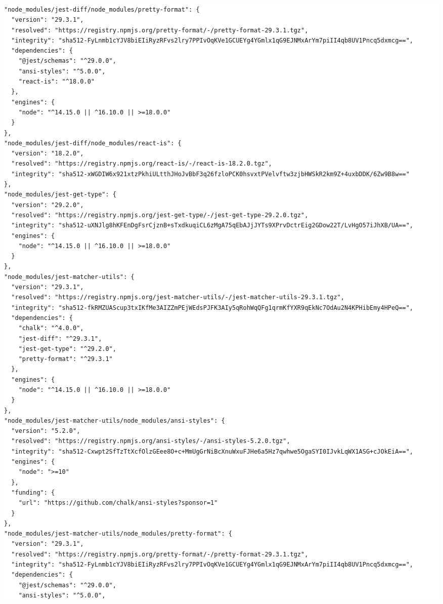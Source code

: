     "node_modules/jest-diff/node_modules/pretty-format": {
      "version": "29.3.1",
      "resolved": "https://registry.npmjs.org/pretty-format/-/pretty-format-29.3.1.tgz",
      "integrity": "sha512-FyLnmb1cYJV8biEIiRyzRFvs2lry7PPIvOqKVe1GCUEYg4YGmlx1qG9EJNMxArYm7piII4qb8UV1Pncq5dxmcg==",
      "dependencies": {
        "@jest/schemas": "^29.0.0",
        "ansi-styles": "^5.0.0",
        "react-is": "^18.0.0"
      },
      "engines": {
        "node": "^14.15.0 || ^16.10.0 || >=18.0.0"
      }
    },
    "node_modules/jest-diff/node_modules/react-is": {
      "version": "18.2.0",
      "resolved": "https://registry.npmjs.org/react-is/-/react-is-18.2.0.tgz",
      "integrity": "sha512-xWGDIW6x921xtzPkhiULtthJHoJvBbF3q26fzloPCK0hsvxtPVelvftw3zjbHWSkR2km9Z+4uxbDDK/6Zw9B8w=="
    },
    "node_modules/jest-get-type": {
      "version": "29.2.0",
      "resolved": "https://registry.npmjs.org/jest-get-type/-/jest-get-type-29.2.0.tgz",
      "integrity": "sha512-uXNJlg8hKFEnDgFsrCjznB+sTxdkuqiCL6zMgA75qEbAJjJYTs9XPrvDctrEig2GDow22T/LvHgO57iJhXB/UA==",
      "engines": {
        "node": "^14.15.0 || ^16.10.0 || >=18.0.0"
      }
    },
    "node_modules/jest-matcher-utils": {
      "version": "29.3.1",
      "resolved": "https://registry.npmjs.org/jest-matcher-utils/-/jest-matcher-utils-29.3.1.tgz",
      "integrity": "sha512-fkRMZUAScup3txIKfMe3AIZZmPEjWEdsPJFK3AIy5qRohWqQFg1qrmKfYXR9qEkNc7OdAu2N4KPHibEmy4HPeQ==",
      "dependencies": {
        "chalk": "^4.0.0",
        "jest-diff": "^29.3.1",
        "jest-get-type": "^29.2.0",
        "pretty-format": "^29.3.1"
      },
      "engines": {
        "node": "^14.15.0 || ^16.10.0 || >=18.0.0"
      }
    },
    "node_modules/jest-matcher-utils/node_modules/ansi-styles": {
      "version": "5.2.0",
      "resolved": "https://registry.npmjs.org/ansi-styles/-/ansi-styles-5.2.0.tgz",
      "integrity": "sha512-Cxwpt2SfTzTtXcfOlzGEee8O+c+MmUgGrNiBcXnuWxuFJHe6a5Hz7qwhwe5OgaSYI0IJvkLqWX1ASG+cJOkEiA==",
      "engines": {
        "node": ">=10"
      },
      "funding": {
        "url": "https://github.com/chalk/ansi-styles?sponsor=1"
      }
    },
    "node_modules/jest-matcher-utils/node_modules/pretty-format": {
      "version": "29.3.1",
      "resolved": "https://registry.npmjs.org/pretty-format/-/pretty-format-29.3.1.tgz",
      "integrity": "sha512-FyLnmb1cYJV8biEIiRyzRFvs2lry7PPIvOqKVe1GCUEYg4YGmlx1qG9EJNMxArYm7piII4qb8UV1Pncq5dxmcg==",
      "dependencies": {
        "@jest/schemas": "^29.0.0",
        "ansi-styles": "^5.0.0",